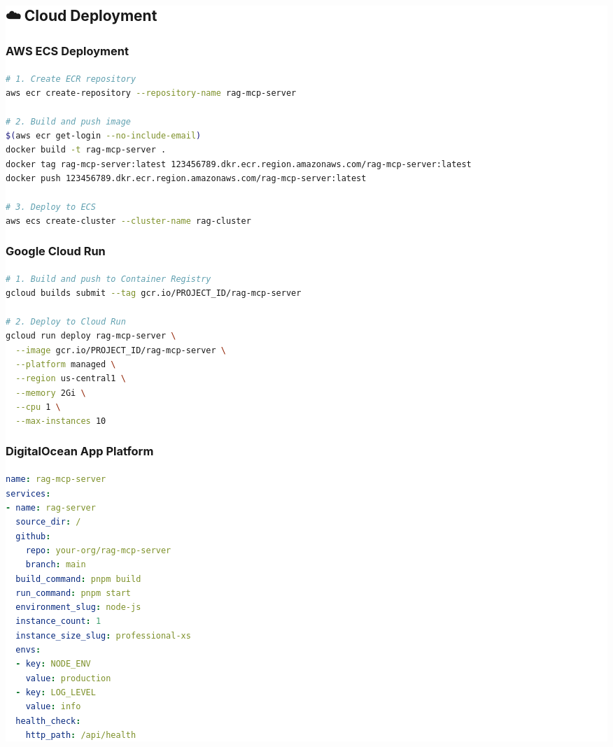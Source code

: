 ## ☁️ Cloud Deployment

### AWS ECS Deployment

```bash
# 1. Create ECR repository
aws ecr create-repository --repository-name rag-mcp-server

# 2. Build and push image
$(aws ecr get-login --no-include-email)
docker build -t rag-mcp-server .
docker tag rag-mcp-server:latest 123456789.dkr.ecr.region.amazonaws.com/rag-mcp-server:latest
docker push 123456789.dkr.ecr.region.amazonaws.com/rag-mcp-server:latest

# 3. Deploy to ECS
aws ecs create-cluster --cluster-name rag-cluster
```

### Google Cloud Run

```bash
# 1. Build and push to Container Registry
gcloud builds submit --tag gcr.io/PROJECT_ID/rag-mcp-server

# 2. Deploy to Cloud Run
gcloud run deploy rag-mcp-server \
  --image gcr.io/PROJECT_ID/rag-mcp-server \
  --platform managed \
  --region us-central1 \
  --memory 2Gi \
  --cpu 1 \
  --max-instances 10
```

### DigitalOcean App Platform

```yaml
name: rag-mcp-server
services:
- name: rag-server
  source_dir: /
  github:
    repo: your-org/rag-mcp-server
    branch: main
  build_command: pnpm build
  run_command: pnpm start
  environment_slug: node-js
  instance_count: 1
  instance_size_slug: professional-xs
  envs:
  - key: NODE_ENV
    value: production
  - key: LOG_LEVEL
    value: info
  health_check:
    http_path: /api/health
```
